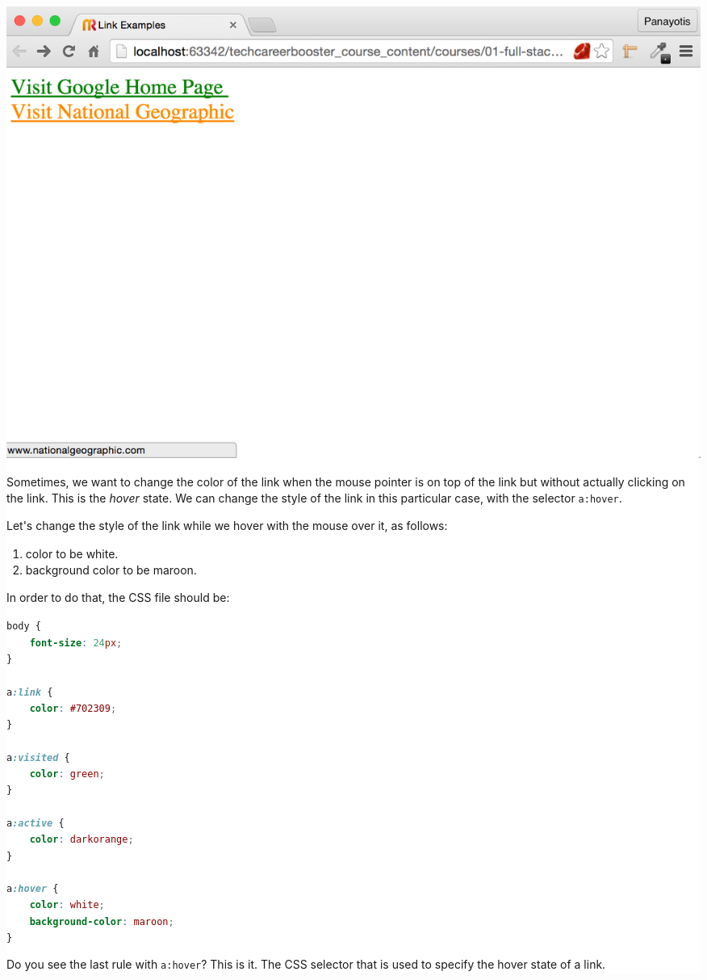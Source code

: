![./images/Visited Green, Active Orange](./images/active-link-with-orange-color.jpg)

Sometimes, we want to change the color of the link when the mouse pointer is on top of the link but without actually clicking on the link. This is the
*hover* state. We can change the style of the link in this particular case, with the selector `a:hover`.

Let's change the style of the link while we hover with the mouse over it, as follows:

1. color to be white.
2. background color to be maroon.

In order to do that, the CSS file should be:
``` css
body {
    font-size: 24px;
}

a:link {
    color: #702309;
}

a:visited {
    color: green;
}

a:active {
    color: darkorange;
}

a:hover {
    color: white;
    background-color: maroon;
}
```
Do you see the last rule with `a:hover`? This is it. The CSS selector that is used to specify the hover state of a link.
